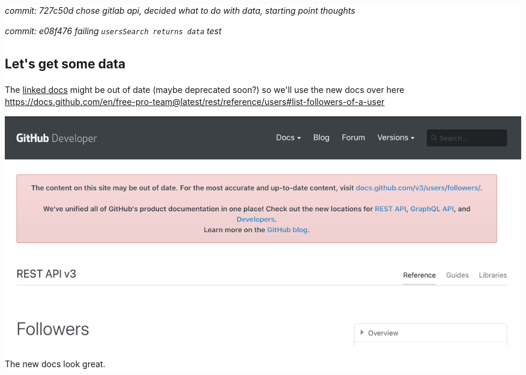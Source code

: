 _commit: 727c50d chose gitlab api, decided what to do with data, starting point thoughts_

_commit: e08f476 failing `usersSearch returns data` test_

## Let's get some data

The [linked docs](https://developer.github.com/v3/users/followers/) might be out of date (maybe deprecated soon?) so we'll use the new docs over here https://docs.github.com/en/free-pro-team@latest/rest/reference/users#list-followers-of-a-user

![outdated docs](github-api-notice.png)

The new docs look great.
